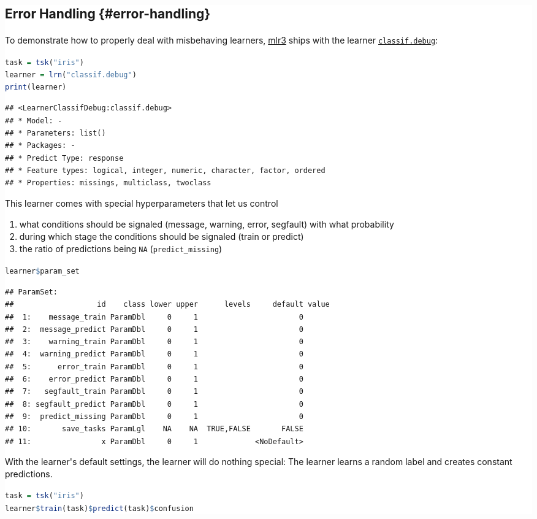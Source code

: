 
## Error Handling {#error-handling}

To demonstrate how to properly deal with misbehaving learners, [mlr3](https://mlr3.mlr-org.com) ships with the learner [`classif.debug`](https://mlr3.mlr-org.com/reference/mlr_learners_classif.debug.html):


```r
task = tsk("iris")
learner = lrn("classif.debug")
print(learner)
```

```
## <LearnerClassifDebug:classif.debug>
## * Model: -
## * Parameters: list()
## * Packages: -
## * Predict Type: response
## * Feature types: logical, integer, numeric, character, factor, ordered
## * Properties: missings, multiclass, twoclass
```

This learner comes with special hyperparameters that let us control

1. what conditions should be signaled (message, warning, error, segfault) with what probability
2. during which stage the conditions should be signaled (train or predict)
3. the ratio of predictions being `NA` (`predict_missing`)


```r
learner$param_set
```

```
## ParamSet: 
##                   id    class lower upper      levels     default value
##  1:    message_train ParamDbl     0     1                       0      
##  2:  message_predict ParamDbl     0     1                       0      
##  3:    warning_train ParamDbl     0     1                       0      
##  4:  warning_predict ParamDbl     0     1                       0      
##  5:      error_train ParamDbl     0     1                       0      
##  6:    error_predict ParamDbl     0     1                       0      
##  7:   segfault_train ParamDbl     0     1                       0      
##  8: segfault_predict ParamDbl     0     1                       0      
##  9:  predict_missing ParamDbl     0     1                       0      
## 10:       save_tasks ParamLgl    NA    NA  TRUE,FALSE       FALSE      
## 11:                x ParamDbl     0     1             <NoDefault>
```

With the learner's default settings, the learner will do nothing special: The learner learns a random label and creates constant predictions.

```r
task = tsk("iris")
learner$train(task)$predict(task)$confusion
```
